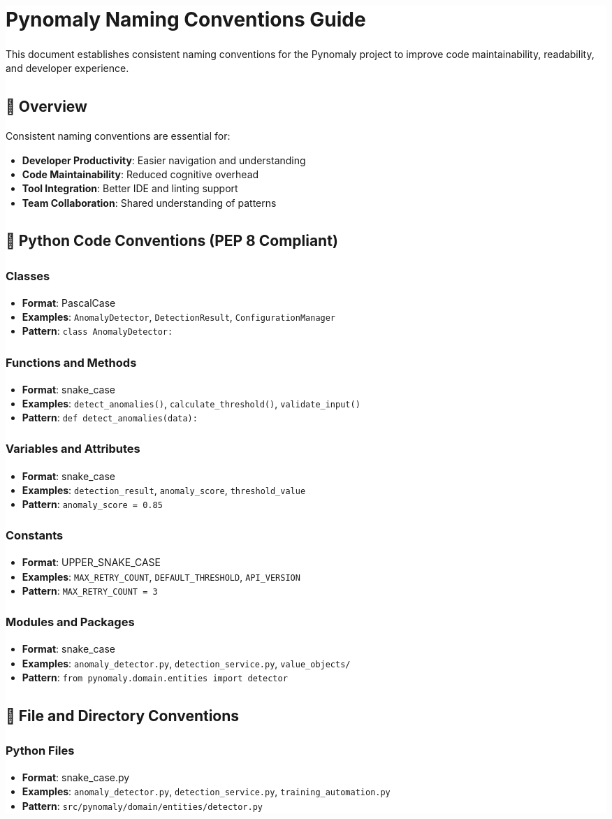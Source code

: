 # Pynomaly Naming Conventions Guide

This document establishes consistent naming conventions for the Pynomaly project to improve code maintainability, readability, and developer experience.

## 🎯 Overview

Consistent naming conventions are essential for:
- **Developer Productivity**: Easier navigation and understanding
- **Code Maintainability**: Reduced cognitive overhead
- **Tool Integration**: Better IDE and linting support
- **Team Collaboration**: Shared understanding of patterns

## 📝 Python Code Conventions (PEP 8 Compliant)

### Classes
- **Format**: PascalCase
- **Examples**: `AnomalyDetector`, `DetectionResult`, `ConfigurationManager`
- **Pattern**: `class AnomalyDetector:`

### Functions and Methods
- **Format**: snake_case
- **Examples**: `detect_anomalies()`, `calculate_threshold()`, `validate_input()`
- **Pattern**: `def detect_anomalies(data):`

### Variables and Attributes
- **Format**: snake_case
- **Examples**: `detection_result`, `anomaly_score`, `threshold_value`
- **Pattern**: `anomaly_score = 0.85`

### Constants
- **Format**: UPPER_SNAKE_CASE
- **Examples**: `MAX_RETRY_COUNT`, `DEFAULT_THRESHOLD`, `API_VERSION`
- **Pattern**: `MAX_RETRY_COUNT = 3`

### Modules and Packages
- **Format**: snake_case
- **Examples**: `anomaly_detector.py`, `detection_service.py`, `value_objects/`
- **Pattern**: `from pynomaly.domain.entities import detector`

## 📁 File and Directory Conventions

### Python Files
- **Format**: snake_case.py
- **Examples**: `anomaly_detector.py`, `detection_service.py`, `training_automation.py`
- **Pattern**: `src/pynomaly/domain/entities/detector.py`
